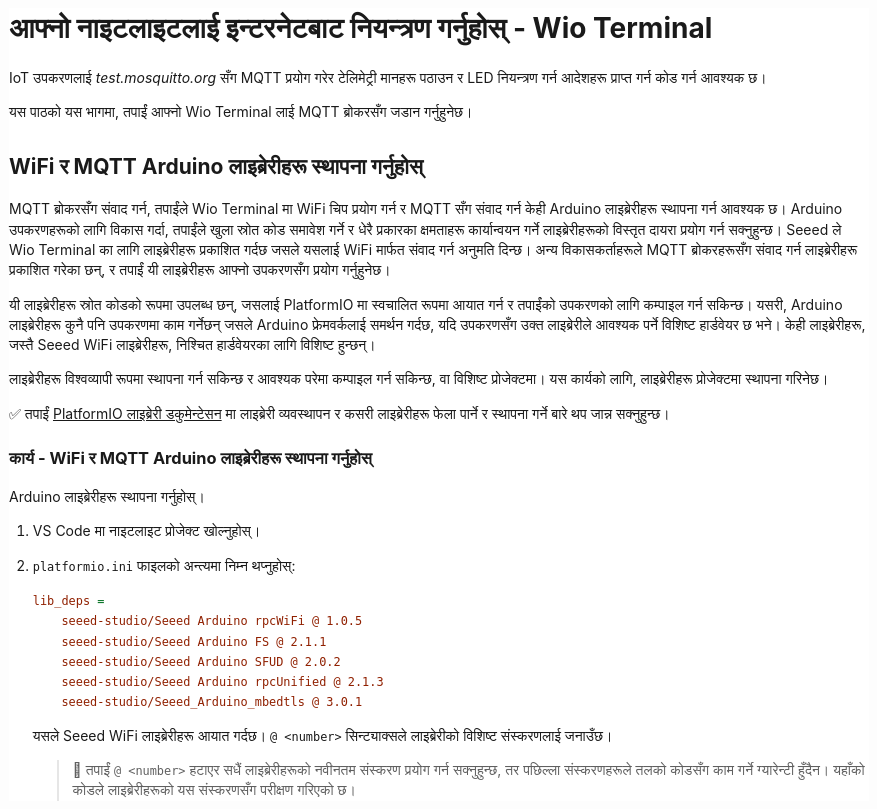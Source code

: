 
# आफ्नो नाइटलाइटलाई इन्टरनेटबाट नियन्त्रण गर्नुहोस् - Wio Terminal

IoT उपकरणलाई *test.mosquitto.org* सँग MQTT प्रयोग गरेर टेलिमेट्री मानहरू पठाउन र LED नियन्त्रण गर्न आदेशहरू प्राप्त गर्न कोड गर्न आवश्यक छ।

यस पाठको यस भागमा, तपाईं आफ्नो Wio Terminal लाई MQTT ब्रोकरसँग जडान गर्नुहुनेछ।

## WiFi र MQTT Arduino लाइब्रेरीहरू स्थापना गर्नुहोस्

MQTT ब्रोकरसँग संवाद गर्न, तपाईंले Wio Terminal मा WiFi चिप प्रयोग गर्न र MQTT सँग संवाद गर्न केही Arduino लाइब्रेरीहरू स्थापना गर्न आवश्यक छ। Arduino उपकरणहरूको लागि विकास गर्दा, तपाईंले खुला स्रोत कोड समावेश गर्ने र धेरै प्रकारका क्षमताहरू कार्यान्वयन गर्ने लाइब्रेरीहरूको विस्तृत दायरा प्रयोग गर्न सक्नुहुन्छ। Seeed ले Wio Terminal का लागि लाइब्रेरीहरू प्रकाशित गर्दछ जसले यसलाई WiFi मार्फत संवाद गर्न अनुमति दिन्छ। अन्य विकासकर्ताहरूले MQTT ब्रोकरहरूसँग संवाद गर्न लाइब्रेरीहरू प्रकाशित गरेका छन्, र तपाईं यी लाइब्रेरीहरू आफ्नो उपकरणसँग प्रयोग गर्नुहुनेछ।

यी लाइब्रेरीहरू स्रोत कोडको रूपमा उपलब्ध छन्, जसलाई PlatformIO मा स्वचालित रूपमा आयात गर्न र तपाईंको उपकरणको लागि कम्पाइल गर्न सकिन्छ। यसरी, Arduino लाइब्रेरीहरू कुनै पनि उपकरणमा काम गर्नेछन् जसले Arduino फ्रेमवर्कलाई समर्थन गर्दछ, यदि उपकरणसँग उक्त लाइब्रेरीले आवश्यक पर्ने विशिष्ट हार्डवेयर छ भने। केही लाइब्रेरीहरू, जस्तै Seeed WiFi लाइब्रेरीहरू, निश्चित हार्डवेयरका लागि विशिष्ट हुन्छन्।

लाइब्रेरीहरू विश्वव्यापी रूपमा स्थापना गर्न सकिन्छ र आवश्यक परेमा कम्पाइल गर्न सकिन्छ, वा विशिष्ट प्रोजेक्टमा। यस कार्यको लागि, लाइब्रेरीहरू प्रोजेक्टमा स्थापना गरिनेछ।

✅ तपाईं [PlatformIO लाइब्रेरी डकुमेन्टेसन](https://docs.platformio.org/en/latest/librarymanager/index.html) मा लाइब्रेरी व्यवस्थापन र कसरी लाइब्रेरीहरू फेला पार्ने र स्थापना गर्ने बारे थप जान्न सक्नुहुन्छ।

### कार्य - WiFi र MQTT Arduino लाइब्रेरीहरू स्थापना गर्नुहोस्

Arduino लाइब्रेरीहरू स्थापना गर्नुहोस्।

1. VS Code मा नाइटलाइट प्रोजेक्ट खोल्नुहोस्।

1. `platformio.ini` फाइलको अन्त्यमा निम्न थप्नुहोस्:

    ```ini
    lib_deps =
        seeed-studio/Seeed Arduino rpcWiFi @ 1.0.5
        seeed-studio/Seeed Arduino FS @ 2.1.1
        seeed-studio/Seeed Arduino SFUD @ 2.0.2
        seeed-studio/Seeed Arduino rpcUnified @ 2.1.3
        seeed-studio/Seeed_Arduino_mbedtls @ 3.0.1
    ```

    यसले Seeed WiFi लाइब्रेरीहरू आयात गर्दछ। `@ <number>` सिन्ट्याक्सले लाइब्रेरीको विशिष्ट संस्करणलाई जनाउँछ।

    > 💁 तपाईं `@ <number>` हटाएर सधैं लाइब्रेरीहरूको नवीनतम संस्करण प्रयोग गर्न सक्नुहुन्छ, तर पछिल्ला संस्करणहरूले तलको कोडसँग काम गर्ने ग्यारेन्टी हुँदैन। यहाँको कोडले लाइब्रेरीहरूको यस संस्करणसँग परीक्षण गरिएको छ।
